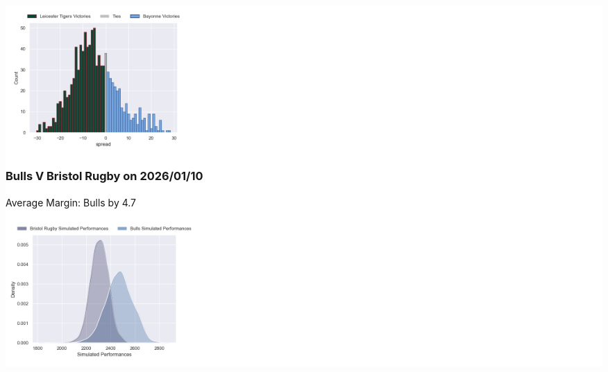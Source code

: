 <img src="plots\2026-01-10-LeicesterTigers_V_Bayonne_spreads.png" width="32%" />
</p>

### Bulls V Bristol Rugby on 2026/01/10


Average Margin: Bulls by 4.7

<p float="left">
<img src="plots\2026-01-10-Bulls_V_BristolRugby_performances.png" width="32%" />